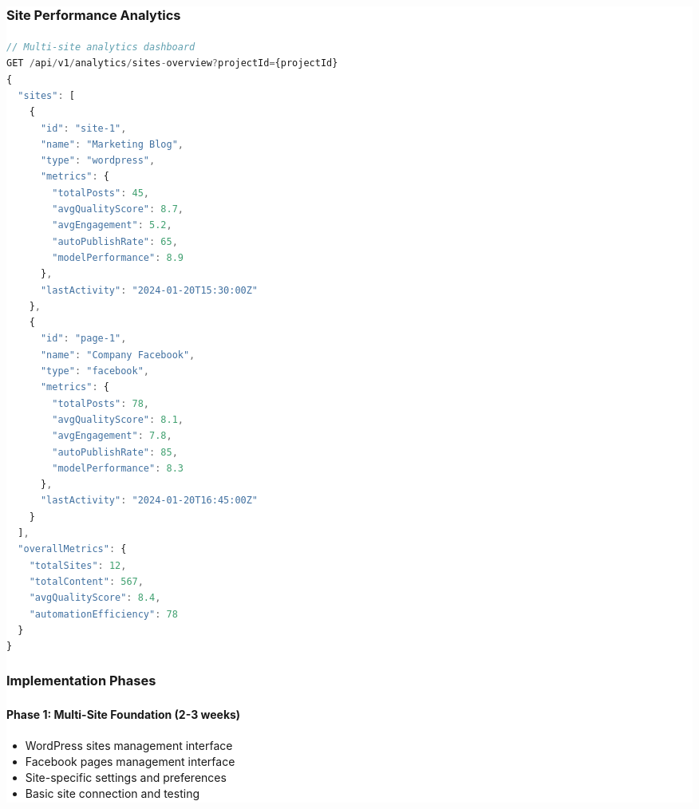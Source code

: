 ### Site Performance Analytics

```typescript
// Multi-site analytics dashboard
GET /api/v1/analytics/sites-overview?projectId={projectId}
{
  "sites": [
    {
      "id": "site-1",
      "name": "Marketing Blog",
      "type": "wordpress",
      "metrics": {
        "totalPosts": 45,
        "avgQualityScore": 8.7,
        "avgEngagement": 5.2,
        "autoPublishRate": 65,
        "modelPerformance": 8.9
      },
      "lastActivity": "2024-01-20T15:30:00Z"
    },
    {
      "id": "page-1",
      "name": "Company Facebook",
      "type": "facebook",
      "metrics": {
        "totalPosts": 78,
        "avgQualityScore": 8.1,
        "avgEngagement": 7.8,
        "autoPublishRate": 85,
        "modelPerformance": 8.3
      },
      "lastActivity": "2024-01-20T16:45:00Z"
    }
  ],
  "overallMetrics": {
    "totalSites": 12,
    "totalContent": 567,
    "avgQualityScore": 8.4,
    "automationEfficiency": 78
  }
}
```

### Implementation Phases

#### Phase 1: Multi-Site Foundation (2-3 weeks)

- WordPress sites management interface
- Facebook pages management interface
- Site-specific settings and preferences
- Basic site connection and testing
